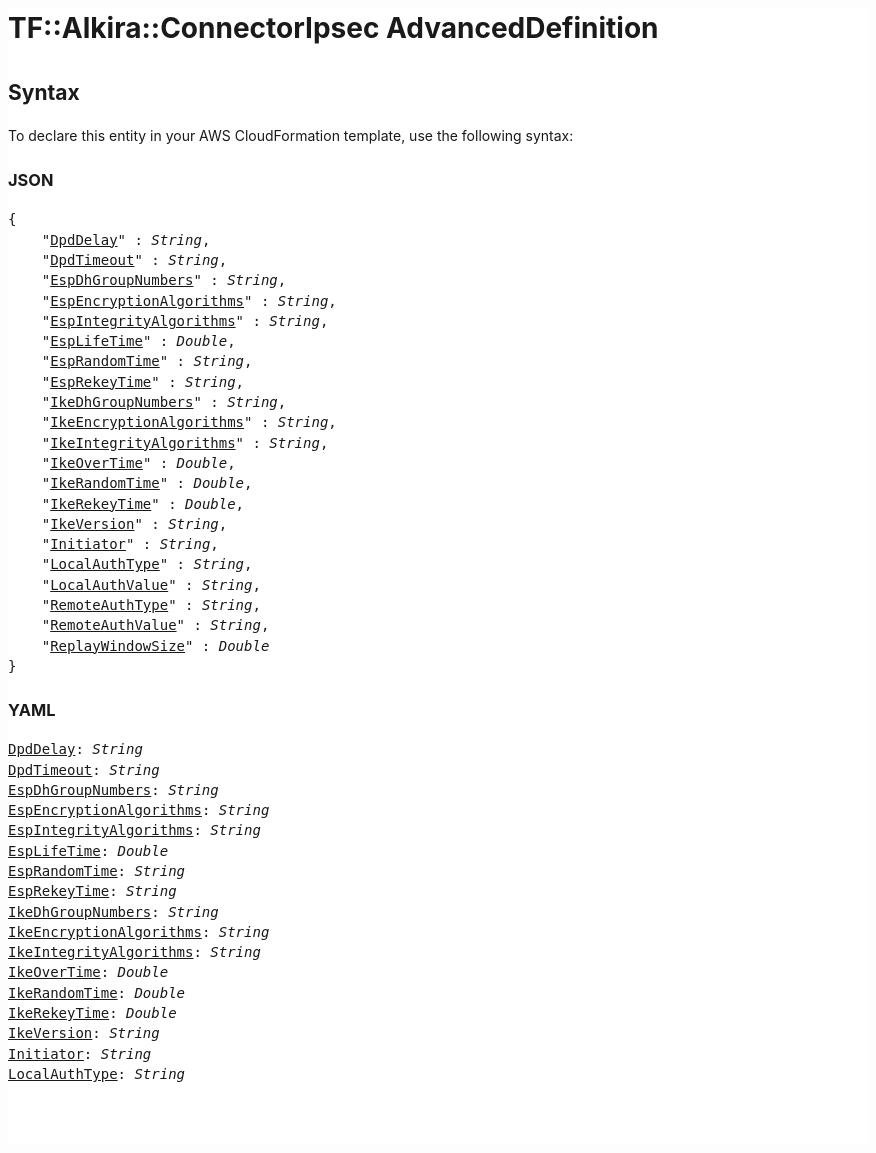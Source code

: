# TF::Alkira::ConnectorIpsec AdvancedDefinition

## Syntax

To declare this entity in your AWS CloudFormation template, use the following syntax:

### JSON

<pre>
{
    "<a href="#dpddelay" title="DpdDelay">DpdDelay</a>" : <i>String</i>,
    "<a href="#dpdtimeout" title="DpdTimeout">DpdTimeout</a>" : <i>String</i>,
    "<a href="#espdhgroupnumbers" title="EspDhGroupNumbers">EspDhGroupNumbers</a>" : <i>String</i>,
    "<a href="#espencryptionalgorithms" title="EspEncryptionAlgorithms">EspEncryptionAlgorithms</a>" : <i>String</i>,
    "<a href="#espintegrityalgorithms" title="EspIntegrityAlgorithms">EspIntegrityAlgorithms</a>" : <i>String</i>,
    "<a href="#esplifetime" title="EspLifeTime">EspLifeTime</a>" : <i>Double</i>,
    "<a href="#esprandomtime" title="EspRandomTime">EspRandomTime</a>" : <i>String</i>,
    "<a href="#esprekeytime" title="EspRekeyTime">EspRekeyTime</a>" : <i>String</i>,
    "<a href="#ikedhgroupnumbers" title="IkeDhGroupNumbers">IkeDhGroupNumbers</a>" : <i>String</i>,
    "<a href="#ikeencryptionalgorithms" title="IkeEncryptionAlgorithms">IkeEncryptionAlgorithms</a>" : <i>String</i>,
    "<a href="#ikeintegrityalgorithms" title="IkeIntegrityAlgorithms">IkeIntegrityAlgorithms</a>" : <i>String</i>,
    "<a href="#ikeovertime" title="IkeOverTime">IkeOverTime</a>" : <i>Double</i>,
    "<a href="#ikerandomtime" title="IkeRandomTime">IkeRandomTime</a>" : <i>Double</i>,
    "<a href="#ikerekeytime" title="IkeRekeyTime">IkeRekeyTime</a>" : <i>Double</i>,
    "<a href="#ikeversion" title="IkeVersion">IkeVersion</a>" : <i>String</i>,
    "<a href="#initiator" title="Initiator">Initiator</a>" : <i>String</i>,
    "<a href="#localauthtype" title="LocalAuthType">LocalAuthType</a>" : <i>String</i>,
    "<a href="#localauthvalue" title="LocalAuthValue">LocalAuthValue</a>" : <i>String</i>,
    "<a href="#remoteauthtype" title="RemoteAuthType">RemoteAuthType</a>" : <i>String</i>,
    "<a href="#remoteauthvalue" title="RemoteAuthValue">RemoteAuthValue</a>" : <i>String</i>,
    "<a href="#replaywindowsize" title="ReplayWindowSize">ReplayWindowSize</a>" : <i>Double</i>
}
</pre>

### YAML

<pre>
<a href="#dpddelay" title="DpdDelay">DpdDelay</a>: <i>String</i>
<a href="#dpdtimeout" title="DpdTimeout">DpdTimeout</a>: <i>String</i>
<a href="#espdhgroupnumbers" title="EspDhGroupNumbers">EspDhGroupNumbers</a>: <i>String</i>
<a href="#espencryptionalgorithms" title="EspEncryptionAlgorithms">EspEncryptionAlgorithms</a>: <i>String</i>
<a href="#espintegrityalgorithms" title="EspIntegrityAlgorithms">EspIntegrityAlgorithms</a>: <i>String</i>
<a href="#esplifetime" title="EspLifeTime">EspLifeTime</a>: <i>Double</i>
<a href="#esprandomtime" title="EspRandomTime">EspRandomTime</a>: <i>String</i>
<a href="#esprekeytime" title="EspRekeyTime">EspRekeyTime</a>: <i>String</i>
<a href="#ikedhgroupnumbers" title="IkeDhGroupNumbers">IkeDhGroupNumbers</a>: <i>String</i>
<a href="#ikeencryptionalgorithms" title="IkeEncryptionAlgorithms">IkeEncryptionAlgorithms</a>: <i>String</i>
<a href="#ikeintegrityalgorithms" title="IkeIntegrityAlgorithms">IkeIntegrityAlgorithms</a>: <i>String</i>
<a href="#ikeovertime" title="IkeOverTime">IkeOverTime</a>: <i>Double</i>
<a href="#ikerandomtime" title="IkeRandomTime">IkeRandomTime</a>: <i>Double</i>
<a href="#ikerekeytime" title="IkeRekeyTime">IkeRekeyTime</a>: <i>Double</i>
<a href="#ikeversion" title="IkeVersion">IkeVersion</a>: <i>String</i>
<a href="#initiator" title="Initiator">Initiator</a>: <i>String</i>
<a href="#localauthtype" title="LocalAuthType">LocalAuthType</a>: <i>String</i>